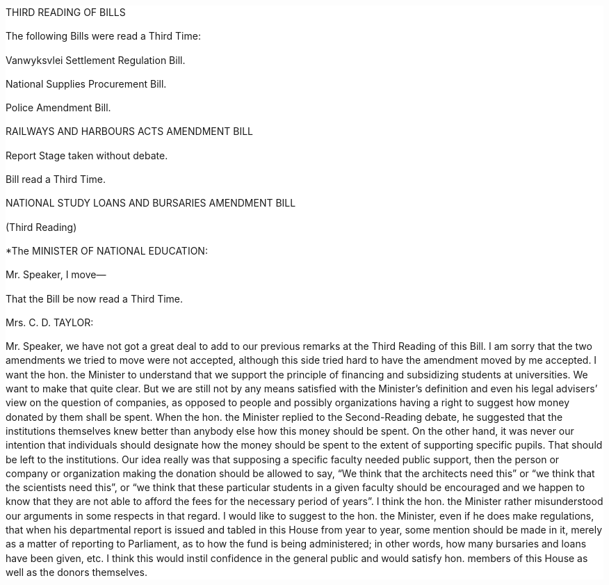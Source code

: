 </debateSection>

<debateSection name="#third_reading_of_bills">

<heading>THIRD READING OF BILLS</heading>

<p>The following Bills were read a Third Time:</p>

<block name="quote">Vanwyksvlei Settlement Regulation Bill.</block>

<block name="quote">National Supplies Procurement Bill.</block>

<block name="quote">Police Amendment Bill.</block>

</debateSection>

<debateSection name="#railways_and_harbours_acts_amendment_bill">

<heading>RAILWAYS AND HARBOURS ACTS AMENDMENT BILL</heading>

<p>Report Stage taken without debate.</p>

<p>Bill read a Third Time.</p>

</debateSection>

<debateSection name="#national_study_loans_and_bursaries_amendment_bill">

<heading>NATIONAL STUDY LOANS AND BURSARIES AMENDMENT BILL</heading>

<summary>(Third Reading)</summary>

<speech by="#minister_of_national_education">

<from>*The <person refersTo="hansard_za">MINISTER OF NATIONAL EDUCATION</person>:</from>

<p>Mr. Speaker, I move&#x2014;</p>

<block name="quote">That the Bill be now read a Third Time.</block>

</speech>

<speech by="#taylor">

<from>Mrs. <person refersTo="hansard_za">C. D. TAYLOR</person>:</from>

<p>Mr. Speaker, we have not got a great deal to add to our previous remarks at the Third Reading of this Bill. I am sorry that the two amendments we tried to move were not accepted, although this side tried hard to have the amendment moved by me accepted. I want the hon. the Minister to understand that we support the principle of financing and subsidizing students at universities. We want to make that quite clear. But we are still not by any means satisfied with the Minister&#x2019;s definition and even his legal advisers&#x2019; view on the question of companies, as opposed to people and possibly organizations having a right to suggest how money donated by them shall be spent. When the hon. the Minister replied to the Second-Reading debate, he suggested that the institutions themselves knew better than anybody else how this money should be spent. On the other hand, it was never our intention that individuals should designate how the money should be spent to the extent of supporting specific pupils. That should be left to the institutions. Our idea really was that supposing a specific faculty needed public support, then the person or company or organization making the donation should be allowed to say, &#x201C;We think that the architects need this&#x201D; or &#x201C;we think that the scientists need this&#x201D;, or &#x201C;we think that these particular students in a given faculty should be encouraged and we happen to know that they are not able to afford the fees for the necessary period of years&#x201D;. I think the hon. the Minister rather misunderstood our arguments in some respects in that regard. I would like to suggest to the hon. the Minister, even if he does make regulations, that when his departmental report is issued and tabled in this House from year to year, some mention should be made in it, merely as a matter of reporting to Parliament, as to how the fund is being administered; in other words, how many bursaries and loans have been given, etc. I think this would instil confidence in the general public and would satisfy hon. members of this House as well as the donors themselves.</p>
